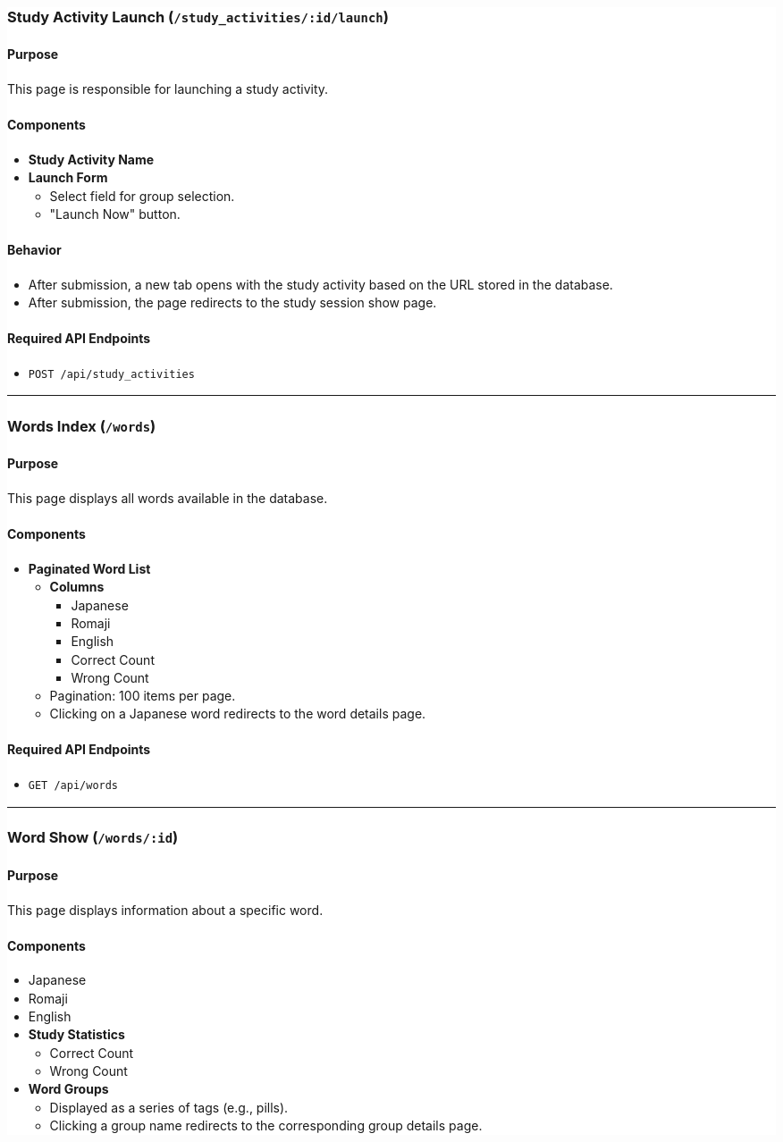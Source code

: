 
### **Study Activity Launch** (`/study_activities/:id/launch`)

#### **Purpose**
This page is responsible for launching a study activity.

#### **Components**
- **Study Activity Name**
- **Launch Form**
  - Select field for group selection.
  - "Launch Now" button.

#### **Behavior**
- After submission, a new tab opens with the study activity based on the URL stored in the database.
- After submission, the page redirects to the study session show page.

#### **Required API Endpoints**
- `POST /api/study_activities`

---

### **Words Index** (`/words`)

#### **Purpose**
This page displays all words available in the database.

#### **Components**
- **Paginated Word List**
  - **Columns**
    - Japanese
    - Romaji
    - English
    - Correct Count
    - Wrong Count
  - Pagination: 100 items per page.
  - Clicking on a Japanese word redirects to the word details page.

#### **Required API Endpoints**
- `GET /api/words`

---

### **Word Show** (`/words/:id`)

#### **Purpose**
This page displays information about a specific word.

#### **Components**
- Japanese
- Romaji
- English
- **Study Statistics**
  - Correct Count
  - Wrong Count
- **Word Groups**
  - Displayed as a series of tags (e.g., pills).
  - Clicking a group name redirects to the corresponding group details page.
